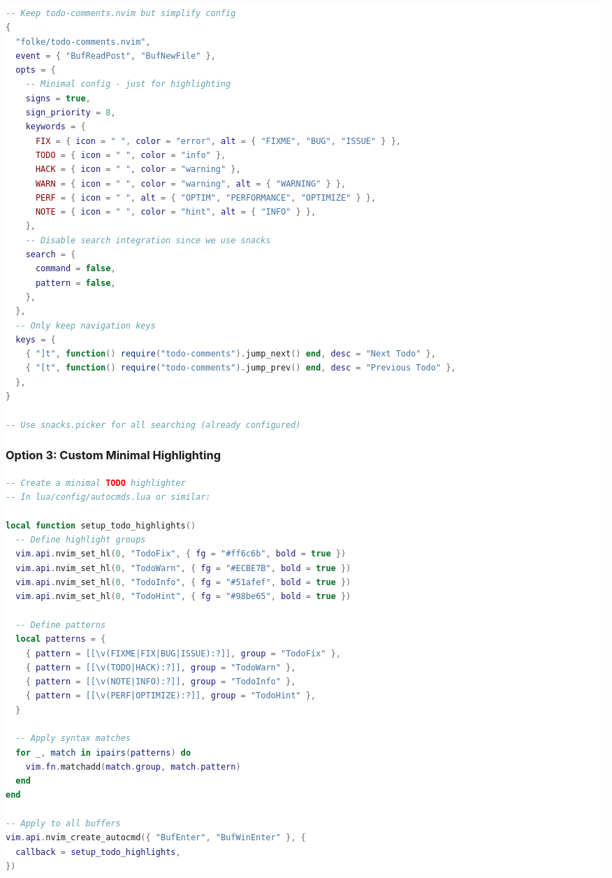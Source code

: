 ```lua
-- Keep todo-comments.nvim but simplify config
{
  "folke/todo-comments.nvim",
  event = { "BufReadPost", "BufNewFile" },
  opts = {
    -- Minimal config - just for highlighting
    signs = true,
    sign_priority = 8,
    keywords = {
      FIX = { icon = " ", color = "error", alt = { "FIXME", "BUG", "ISSUE" } },
      TODO = { icon = " ", color = "info" },
      HACK = { icon = " ", color = "warning" },
      WARN = { icon = " ", color = "warning", alt = { "WARNING" } },
      PERF = { icon = " ", alt = { "OPTIM", "PERFORMANCE", "OPTIMIZE" } },
      NOTE = { icon = " ", color = "hint", alt = { "INFO" } },
    },
    -- Disable search integration since we use snacks
    search = {
      command = false,
      pattern = false,
    },
  },
  -- Only keep navigation keys
  keys = {
    { "]t", function() require("todo-comments").jump_next() end, desc = "Next Todo" },
    { "[t", function() require("todo-comments").jump_prev() end, desc = "Previous Todo" },
  },
}

-- Use snacks.picker for all searching (already configured)
```

### Option 3: Custom Minimal Highlighting

```lua
-- Create a minimal TODO highlighter
-- In lua/config/autocmds.lua or similar:

local function setup_todo_highlights()
  -- Define highlight groups
  vim.api.nvim_set_hl(0, "TodoFix", { fg = "#ff6c6b", bold = true })
  vim.api.nvim_set_hl(0, "TodoWarn", { fg = "#ECBE7B", bold = true })
  vim.api.nvim_set_hl(0, "TodoInfo", { fg = "#51afef", bold = true })
  vim.api.nvim_set_hl(0, "TodoHint", { fg = "#98be65", bold = true })
  
  -- Define patterns
  local patterns = {
    { pattern = [[\v(FIXME|FIX|BUG|ISSUE):?]], group = "TodoFix" },
    { pattern = [[\v(TODO|HACK):?]], group = "TodoWarn" },
    { pattern = [[\v(NOTE|INFO):?]], group = "TodoInfo" },
    { pattern = [[\v(PERF|OPTIMIZE):?]], group = "TodoHint" },
  }
  
  -- Apply syntax matches
  for _, match in ipairs(patterns) do
    vim.fn.matchadd(match.group, match.pattern)
  end
end

-- Apply to all buffers
vim.api.nvim_create_autocmd({ "BufEnter", "BufWinEnter" }, {
  callback = setup_todo_highlights,
})
```